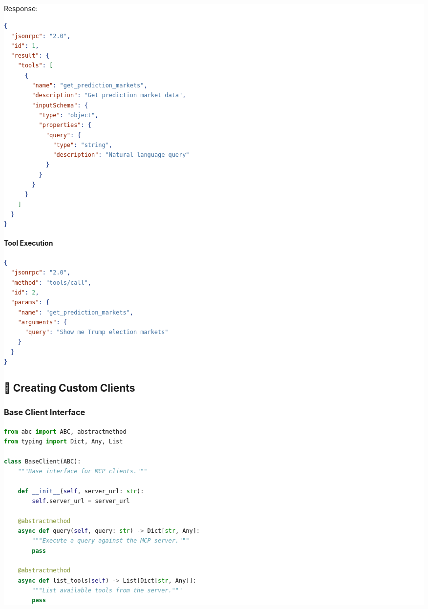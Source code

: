 Response:

```json
{
  "jsonrpc": "2.0",
  "id": 1,
  "result": {
    "tools": [
      {
        "name": "get_prediction_markets",
        "description": "Get prediction market data",
        "inputSchema": {
          "type": "object",
          "properties": {
            "query": {
              "type": "string",
              "description": "Natural language query"
            }
          }
        }
      }
    ]
  }
}
```

#### Tool Execution

```json
{
  "jsonrpc": "2.0",
  "method": "tools/call",
  "id": 2,
  "params": {
    "name": "get_prediction_markets",
    "arguments": {
      "query": "Show me Trump election markets"
    }
  }
}
```

## 🚀 Creating Custom Clients

### Base Client Interface

```python
from abc import ABC, abstractmethod
from typing import Dict, Any, List

class BaseClient(ABC):
    """Base interface for MCP clients."""

    def __init__(self, server_url: str):
        self.server_url = server_url

    @abstractmethod
    async def query(self, query: str) -> Dict[str, Any]:
        """Execute a query against the MCP server."""
        pass

    @abstractmethod
    async def list_tools(self) -> List[Dict[str, Any]]:
        """List available tools from the server."""
        pass
```